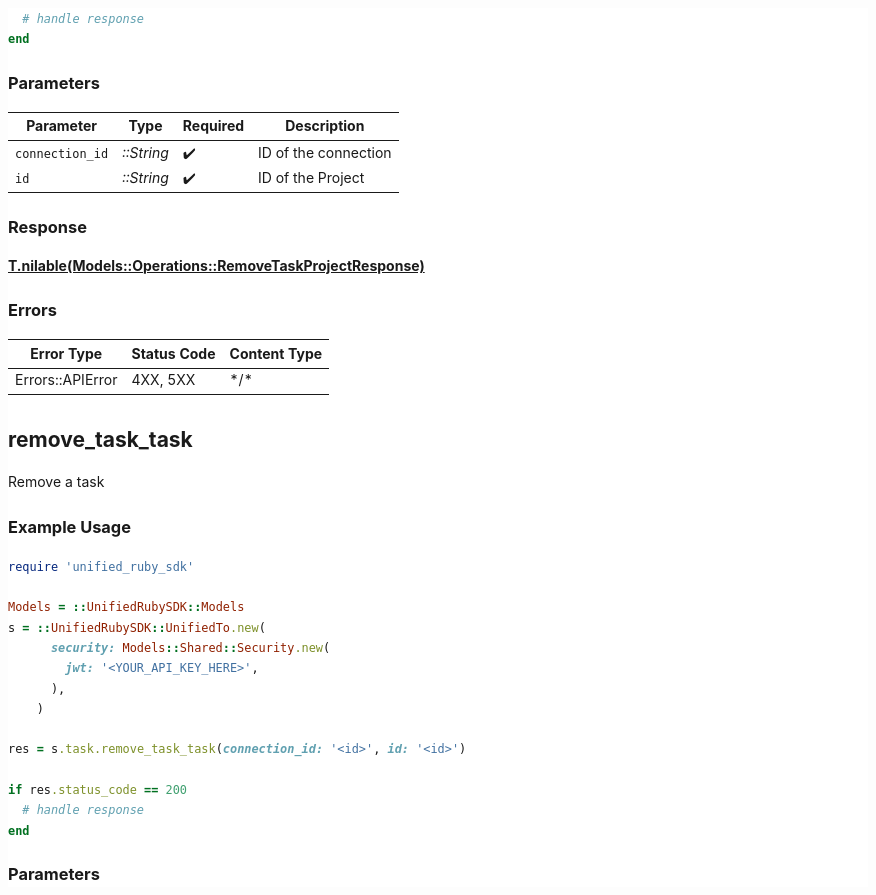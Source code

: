 ```ruby
  # handle response
end

```

### Parameters

| Parameter            | Type                 | Required             | Description          |
| -------------------- | -------------------- | -------------------- | -------------------- |
| `connection_id`      | *::String*           | :heavy_check_mark:   | ID of the connection |
| `id`                 | *::String*           | :heavy_check_mark:   | ID of the Project    |

### Response

**[T.nilable(Models::Operations::RemoveTaskProjectResponse)](../../models/operations/removetaskprojectresponse.md)**

### Errors

| Error Type       | Status Code      | Content Type     |
| ---------------- | ---------------- | ---------------- |
| Errors::APIError | 4XX, 5XX         | \*/\*            |

## remove_task_task

Remove a task

### Example Usage


```ruby
require 'unified_ruby_sdk'

Models = ::UnifiedRubySDK::Models
s = ::UnifiedRubySDK::UnifiedTo.new(
      security: Models::Shared::Security.new(
        jwt: '<YOUR_API_KEY_HERE>',
      ),
    )

res = s.task.remove_task_task(connection_id: '<id>', id: '<id>')

if res.status_code == 200
  # handle response
end

```

### Parameters
